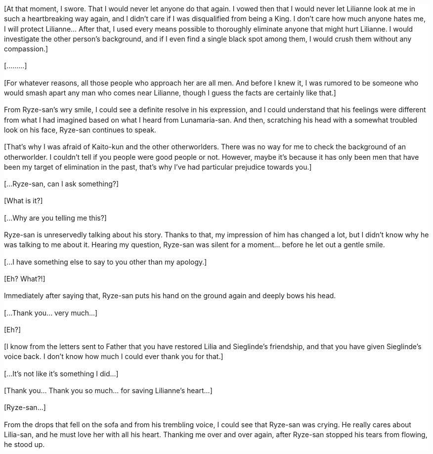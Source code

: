 [At that moment, I swore. That I would never let anyone do that again. I vowed
then that I would never let Lilianne look at me in such a heartbreaking way
again, and I didn’t care if I was disqualified from being a King. I don’t care
how much anyone hates me, I will protect Lilianne... After that, I used every
means possible to thoroughly eliminate anyone that might hurt Lilianne. I would
investigate the other person’s background, and if I even find a single black
spot among them, I would crush them without any compassion.]

[.........]

[For whatever reasons, all those people who approach her are all men. And before
I knew it, I was rumored to be someone who would smash apart any man who comes
near Lilianne, though I guess the facts are certainly like that.]

From Ryze-san’s wry smile, I could see a definite resolve in his expression, and
I could understand that his feelings were different from what I had imagined
based on what I heard from Lunamaria-san. And then, scratching his head with a
somewhat troubled look on his face, Ryze-san continues to speak.

[That’s why I was afraid of Kaito-kun and the other otherworlders. There was no
way for me to check the background of an otherworlder. I couldn’t tell if you
people were good people or not. However, maybe it’s because it has only been men
that have been my target of elimination in the past, that’s why I’ve had
particular prejudice towards you.]

[...Ryze-san, can I ask something?]

[What is it?]

[...Why are you telling me this?]

Ryze-san is unreservedly talking about his story. Thanks to that, my impression
of him has changed a lot, but I didn’t know why he was talking to me about it.
Hearing my question, Ryze-san was silent for a moment... before he let out a
gentle smile.

[...I have something else to say to you other than my apology.]

[Eh? What?!]

Immediately after saying that, Ryze-san puts his hand on the ground again and
deeply bows his head.

[...Thank you... very much...]

[Eh?]

[I know from the letters sent to Father that you have restored Lilia and
Sieglinde’s friendship, and that you have given Sieglinde’s voice back. I don’t
know how much I could ever thank you for that.]

[...It’s not like it’s something I did...]

[Thank you... Thank you so much... for saving Lilianne’s heart...]

[Ryze-san...]

From the drops that fell on the sofa and from his trembling voice, I could see
that Ryze-san was crying. He really cares about Lilia-san, and he must love her
with all his heart. Thanking me over and over again, after Ryze-san stopped his
tears from flowing, he stood up.
